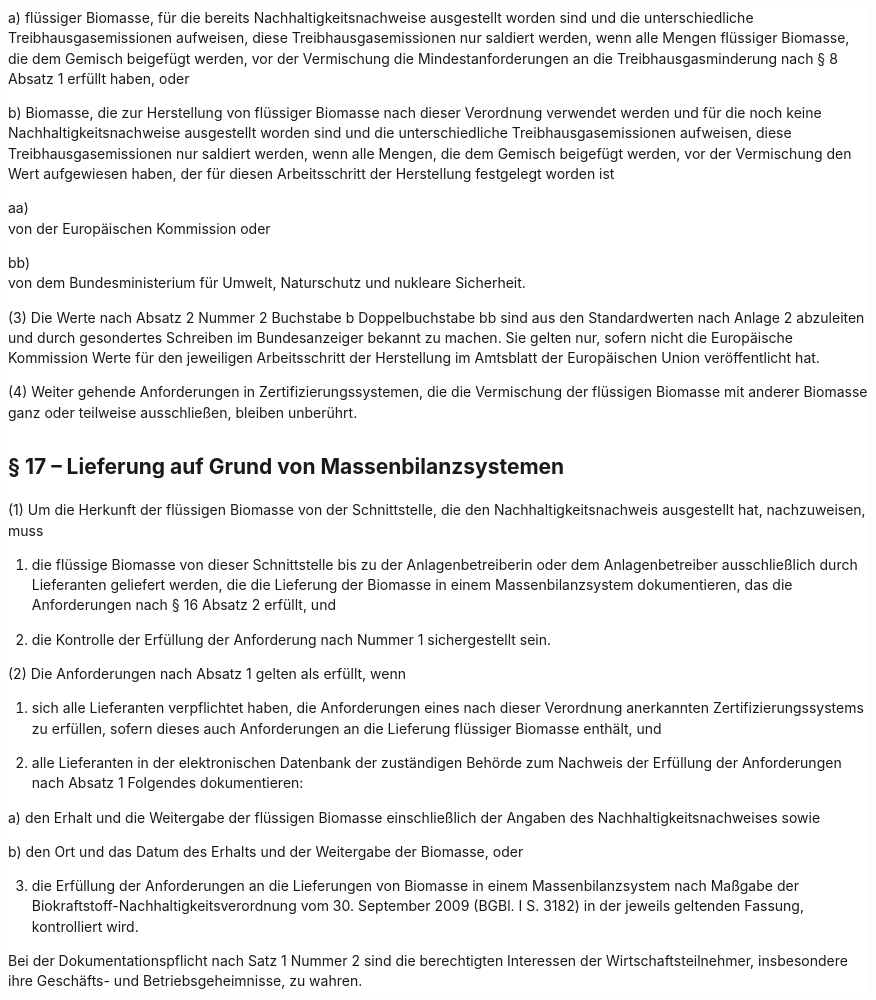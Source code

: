 a) flüssiger Biomasse, für die bereits Nachhaltigkeitsnachweise ausgestellt worden sind und die unterschiedliche Treibhausgasemissionen aufweisen, diese Treibhausgasemissionen nur saldiert werden, wenn alle Mengen flüssiger Biomasse, die dem Gemisch beigefügt werden, vor der Vermischung die Mindestanforderungen an die Treibhausgasminderung nach § 8 Absatz 1 erfüllt haben, oder

b) Biomasse, die zur Herstellung von flüssiger Biomasse nach dieser Verordnung verwendet werden und für die noch keine Nachhaltigkeitsnachweise ausgestellt worden sind und die unterschiedliche Treibhausgasemissionen aufweisen, diese Treibhausgasemissionen nur saldiert werden, wenn alle Mengen, die dem Gemisch beigefügt werden, vor der Vermischung den Wert aufgewiesen haben, der für diesen Arbeitsschritt der Herstellung festgelegt worden ist

aa)  
von der Europäischen Kommission oder

bb)  
von dem Bundesministerium für Umwelt, Naturschutz und nukleare Sicherheit.

(3) Die Werte nach Absatz 2 Nummer 2 Buchstabe b Doppelbuchstabe bb sind aus den Standardwerten nach Anlage 2 abzuleiten und durch gesondertes Schreiben im Bundesanzeiger bekannt zu machen. Sie gelten nur, sofern nicht die Europäische Kommission Werte für den jeweiligen Arbeitsschritt der Herstellung im Amtsblatt der Europäischen Union veröffentlicht hat.

(4) Weiter gehende Anforderungen in Zertifizierungssystemen, die die Vermischung der flüssigen Biomasse mit anderer Biomasse ganz oder teilweise ausschließen, bleiben unberührt.


## § 17 – Lieferung auf Grund von Massenbilanzsystemen

(1) Um die Herkunft der flüssigen Biomasse von der Schnittstelle, die den Nachhaltigkeitsnachweis ausgestellt hat, nachzuweisen, muss

1. die flüssige Biomasse von dieser Schnittstelle bis zu der Anlagenbetreiberin oder dem Anlagenbetreiber ausschließlich durch Lieferanten geliefert werden, die die Lieferung der Biomasse in einem Massenbilanzsystem dokumentieren, das die Anforderungen nach § 16 Absatz 2 erfüllt, und

2. die Kontrolle der Erfüllung der Anforderung nach Nummer 1 sichergestellt sein.

(2) Die Anforderungen nach Absatz 1 gelten als erfüllt, wenn

1. sich alle Lieferanten verpflichtet haben, die Anforderungen eines nach dieser Verordnung anerkannten Zertifizierungssystems zu erfüllen, sofern dieses auch Anforderungen an die Lieferung flüssiger Biomasse enthält, und

2. alle Lieferanten in der elektronischen Datenbank der zuständigen Behörde zum Nachweis der Erfüllung der Anforderungen nach Absatz 1 Folgendes dokumentieren:

a) den Erhalt und die Weitergabe der flüssigen Biomasse einschließlich der Angaben des Nachhaltigkeitsnachweises sowie

b) den Ort und das Datum des Erhalts und der Weitergabe der Biomasse, oder

3. die Erfüllung der Anforderungen an die Lieferungen von Biomasse in einem Massenbilanzsystem nach Maßgabe der Biokraftstoff-Nachhaltigkeitsverordnung vom 30. September 2009 (BGBl. I S. 3182) in der jeweils geltenden Fassung, kontrolliert wird.

Bei der Dokumentationspflicht nach Satz 1 Nummer 2 sind die berechtigten Interessen der Wirtschaftsteilnehmer, insbesondere ihre Geschäfts- und Betriebsgeheimnisse, zu wahren.
